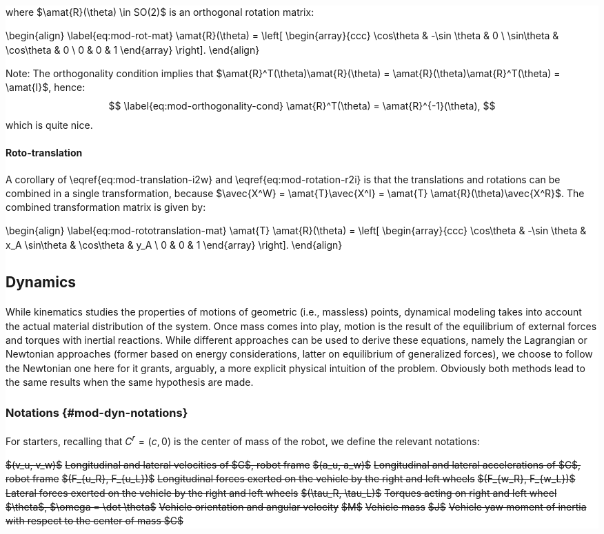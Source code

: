 

where $\amat{R}(\theta) \in SO(2)$ is an orthogonal rotation matrix:

\begin{align} \label{eq:mod-rot-mat}
\amat{R}(\theta) = \left[  \begin{array}{ccc} \cos\theta & -\sin \theta  & 0 \\ \sin\theta & \cos\theta & 0 \\ 0 & 0 & 1 \end{array} \right].
\end{align}



Note: The orthogonality condition implies that $\amat{R}^T(\theta)\amat{R}(\theta) = \amat{R}(\theta)\amat{R}^T(\theta) = \amat{I}$, hence:
$$
\label{eq:mod-orthogonality-cond}
\amat{R}^T(\theta) = \amat{R}^{-1}(\theta),
$$
which is quite nice.

#### Roto-translation

A corollary of \eqref{eq:mod-translation-i2w} and \eqref{eq:mod-rotation-r2i} is that the translations and rotations can be combined in a single transformation, because $\avec{X^W} = \amat{T}\avec{X^I} = \amat{T} \amat{R}(\theta)\avec{X^R}$. The combined transformation matrix is given by:

\begin{align} \label{eq:mod-rototranslation-mat}
\amat{T} \amat{R}(\theta) = \left[  \begin{array}{ccc} \cos\theta & -\sin \theta  & x_A \\sin\theta & \cos\theta & y_A \\ 0 & 0 & 1 \end{array} \right].
\end{align}



## Dynamics


While kinematics studies the properties of motions of geometric (i.e., massless) points, dynamical modeling takes into account the actual material distribution of the system. Once mass comes into play, motion is the result of the equilibrium of external forces and torques with inertial reactions. While different approaches can be used to derive these equations, namely the Lagrangian or Newtonian approaches (former based on energy considerations, latter on equilibrium of generalized forces), we choose to follow the Newtonian one here for it grants, arguably, a more explicit physical intuition of the problem. Obviously both methods lead to the same results when the same hypothesis are made.

### Notations {#mod-dyn-notations}

For starters, recalling that $C^r = (c, 0)$ is the center of mass of the robot, we define the relevant notations:

<div markdown="1">

 <col2 id='mod-dyn-notations' figure-id="tab:mod-dyn-notations" figure-caption="Notations for dynamic modeling of a differential drive robot">
    <s>$(v_u, v_w)$</s>  <s>Longitudinal and lateral velocities of $C$, robot frame</s>
    <s>$(a_u, a_w)$</s>  <s>Longitudinal and lateral accelerations of $C$, robot frame</s>
    <s>$(F_{u_R}, F_{u_L})$</s>  <s>Longitudinal forces exerted on the vehicle by the right and left wheels</s>
    <s>$(F_{w_R}, F_{w_L})$</s>  <s>Lateral forces exerted on the vehicle by the right and left wheels</s>
      <s>$(\tau_R, \tau_L)$</s>  <s>Torques acting on right and left wheel</s>
    <s>$\theta$, $\omega = \dot \theta$</s>  <s>Vehicle orientation and angular velocity</s>
    <s>$M$</s>  <s>Vehicle mass</s>
    <s>$J$</s>  <s>Vehicle yaw moment of inertia with respect to the center of mass $C$</s>
 </col2>
